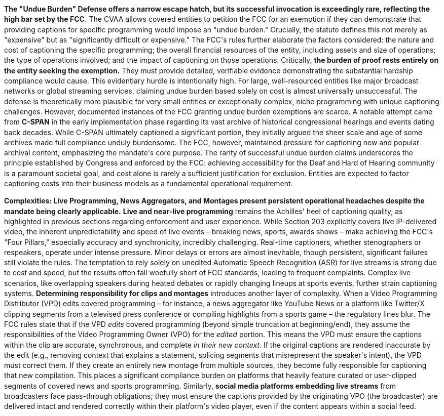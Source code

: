 **The "Undue Burden" Defense offers a narrow escape hatch, but its successful invocation is exceedingly rare, reflecting the high bar set by the FCC.** The CVAA allows covered entities to petition the FCC for an exemption if they can demonstrate that providing captions for specific programming would impose an "undue burden." Crucially, the statute defines this not merely as "expensive" but as "significantly difficult or expensive." The FCC's rules further elaborate the factors considered: the nature and cost of captioning the specific programming; the overall financial resources of the entity, including assets and size of operations; the type of operations involved; and the impact of captioning on those operations. Critically, **the burden of proof rests entirely on the entity seeking the exemption.** They must provide detailed, verifiable evidence demonstrating the substantial hardship compliance would cause. This evidentiary hurdle is intentionally high. For large, well-resourced entities like major broadcast networks or global streaming services, claiming undue burden based solely on cost is almost universally unsuccessful. The defense is theoretically more plausible for very small entities or exceptionally complex, niche programming with unique captioning challenges. However, documented instances of the FCC granting undue burden exemptions are scarce. A notable attempt came from **C-SPAN** in the early implementation phase regarding its vast archive of historical congressional hearings and events dating back decades. While C-SPAN ultimately captioned a significant portion, they initially argued the sheer scale and age of some archives made full compliance unduly burdensome. The FCC, however, maintained pressure for captioning new and popular archival content, emphasizing the mandate's core purpose. The rarity of successful undue burden claims underscores the principle established by Congress and enforced by the FCC: achieving accessibility for the Deaf and Hard of Hearing community is a paramount societal goal, and cost alone is rarely a sufficient justification for exclusion. Entities are expected to factor captioning costs into their business models as a fundamental operational requirement.

**Complexities: Live Programming, News Aggregators, and Montages present persistent operational headaches despite the mandate being clearly applicable.** **Live and near-live programming** remains the Achilles' heel of captioning quality, as highlighted in previous sections regarding enforcement and user experience. While Section 203 explicitly covers live IP-delivered video, the inherent unpredictability and speed of live events – breaking news, sports, awards shows – make achieving the FCC's "Four Pillars," especially accuracy and synchronicity, incredibly challenging. Real-time captioners, whether stenographers or respeakers, operate under intense pressure. Minor delays or errors are almost inevitable, though persistent, significant failures still violate the rules. The temptation to rely solely on unedited Automatic Speech Recognition (ASR) for live streams is strong due to cost and speed, but the results often fall woefully short of FCC standards, leading to frequent complaints. Complex live scenarios, like overlapping speakers during heated debates or rapidly changing lineups at sports events, further strain captioning systems. **Determining responsibility for clips and montages** introduces another layer of complexity. When a Video Programming Distributor (VPD) edits covered programming – for instance, a news aggregator like YouTube News or a platform like Twitter/X clipping segments from a televised press conference or compiling highlights from a sports game – the regulatory lines blur. The FCC rules state that if the VPD *edits* covered programming (beyond simple truncation at beginning/end), they assume the responsibilities of the Video Programming Owner (VPO) for the *edited* portion. This means the VPD must ensure the captions within the clip are accurate, synchronous, and complete *in their new context*. If the original captions are rendered inaccurate by the edit (e.g., removing context that explains a statement, splicing segments that misrepresent the speaker's intent), the VPD must correct them. If they create an entirely new montage from multiple sources, they become fully responsible for captioning that new compilation. This places a significant compliance burden on platforms that heavily feature curated or user-clipped segments of covered news and sports programming. Similarly, **social media platforms embedding live streams** from broadcasters face pass-through obligations; they must ensure the captions provided by the originating VPO (the broadcaster) are delivered intact and rendered correctly within their platform's video player, even if the content appears within a social feed.
